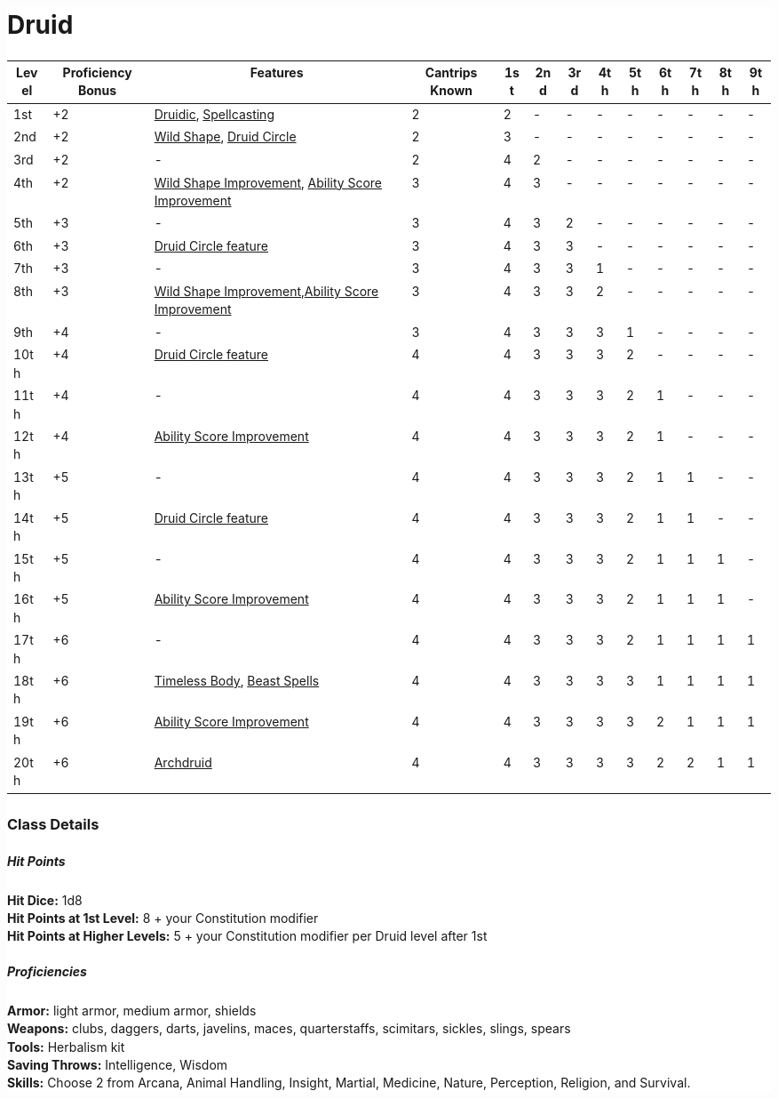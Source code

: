 Druid
=====

| Level | Proficiency Bonus | Features | Cantrips Known | 1st | 2nd | 3rd | 4th | 5th | 6th | 7th | 8th | 9th |
| --- | --- | --- | --- | --- | --- | --- | --- | --- | --- | --- | --- | --- |
| 1st | +2  | [Druidic](#Druidic), [Spellcasting](#Spellcasting) | 2   | 2   | -   | -   | -   | -   | -   | -   | -   | -   |
| 2nd | +2  | [Wild Shape](#Wild%20Shape), [Druid Circle](#Druid%20Circle%202) | 2   | 3   | -   | -   | -   | -   | -   | -   | -   | -   |
| 3rd | +2  | -   | 2   | 4   | 2   | -   | -   | -   | -   | -   | -   | -   |
| 4th | +2  | [Wild Shape Improvement](#Wild%20Shape%20Improvement%204), [Ability Score Improvement](#Ability%20Score%20Improvement%204) | 3   | 4   | 3   | -   | -   | -   | -   | -   | -   | -   |
| 5th | +3  | -   | 3   | 4   | 3   | 2   | -   | -   | -   | -   | -   | -   |
| 6th | +3  | [Druid Circle feature](#Druid%20Circle%20Feature%206) | 3   | 4   | 3   | 3   | -   | -   | -   | -   | -   | -   |
| 7th | +3  | -   | 3   | 4   | 3   | 3   | 1   | -   | -   | -   | -   | -   |
| 8th | +3  | [Wild Shape Improvement](#Wild%20Shape%20Improvement%208),[Ability Score Improvement](#Ability%20Score%20Improvement%208) | 3   | 4   | 3   | 3   | 2   | -   | -   | -   | -   | -   |
| 9th | +4  | -   | 3   | 4   | 3   | 3   | 3   | 1   | -   | -   | -   | -   |
| 10th | +4  | [Druid Circle feature](#Druid%20Circle%20Feature%2010) | 4   | 4   | 3   | 3   | 3   | 2   | -   | -   | -   | -   |
| 11th | +4  | -   | 4   | 4   | 3   | 3   | 3   | 2   | 1   | -   | -   | -   |
| 12th | +4  | [Ability Score Improvement](#Ability%20Score%20Improvement%2012) | 4   | 4   | 3   | 3   | 3   | 2   | 1   | -   | -   | -   |
| 13th | +5  | -   | 4   | 4   | 3   | 3   | 3   | 2   | 1   | 1   | -   | -   |
| 14th | +5  | [Druid Circle feature](#Druid%20Circle%20Feature%2014) | 4   | 4   | 3   | 3   | 3   | 2   | 1   | 1   | -   | -   |
| 15th | +5  | -   | 4   | 4   | 3   | 3   | 3   | 2   | 1   | 1   | 1   | -   |
| 16th | +5  | [Ability Score Improvement](#Ability%20Score%20Improvement%2016) | 4   | 4   | 3   | 3   | 3   | 2   | 1   | 1   | 1   | -   |
| 17th | +6  | -   | 4   | 4   | 3   | 3   | 3   | 2   | 1   | 1   | 1   | 1   |
| 18th | +6  | [Timeless Body](#Timeless%20Body), [Beast Spells](#Beast%20Spells) | 4   | 4   | 3   | 3   | 3   | 3   | 1   | 1   | 1   | 1   |
| 19th | +6  | [Ability Score Improvement](#Ability%20Score%20Improvement%2019) | 4   | 4   | 3   | 3   | 3   | 3   | 2   | 1   | 1   | 1   |
| 20th | +6  | [Archdruid](#Archdruid) | 4   | 4   | 3   | 3   | 3   | 3   | 2   | 2   | 1   | 1   |

### Class Details

##### Hit Points

**Hit Dice:** 1d8  
**Hit Points at 1st Level:** 8 + your Constitution modifier  
**Hit Points at Higher Levels:** 5 + your Constitution modifier per Druid level after 1st 

##### Proficiencies

**Armor:** light armor, medium armor, shields  
**Weapons:** clubs, daggers, darts, javelins, maces, quarterstaffs, scimitars, sickles, slings, spears  
**Tools:** Herbalism kit  
**Saving Throws:** Intelligence, Wisdom  
**Skills:** Choose 2 from Arcana, Animal Handling, Insight, Martial, Medicine, Nature, Perception, Religion, and Survival. 
